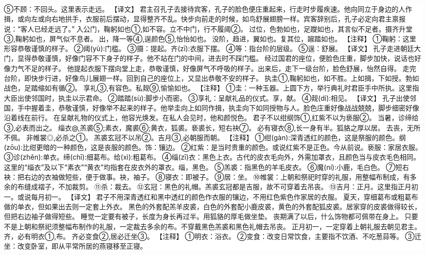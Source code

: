 ⑤不顾：不回头。这里表示走远。
【译文】
君主召孔子去接待宾客，孔子的脸色便庄重起来，行走时步履疾速。他向同立于身边的人作揖，或向左或向右地拱手，衣服前后摆动，显得整齐不乱。快步向前走的时候，如鸟舒展翅膀一样。宾客辞别后，孔子必定向君主禀报说：“客人已经走远了。”
入公门，鞠躬如也①,如不容。立不中门，行不履阈②。
过位，色勃如也，足躞如也，其言似不足者。摄齐升堂③,鞠躬如也，屏气似不息者。
出，降一等④,逞颜色⑤,怡怡如也。
没阶，趋进，翼如也。复其位，踧踏如也。
【注释】
①鞠躬：这里形容恭敬谨慎的样子。
②阈(yù):门槛。
③摄：提起。齐(zī):衣服下摆。
④等：指台阶的层级。
⑤逞：舒展。
【译文】
孔子走进朝廷大门，显得恭敬谨慎，好像门容不下身子的样子。他不站在门的中间，进去时不踩门槛。
经过国君的座位，便脸色庄重，脚步加快，说话也好像力气不足的样子。
他提起衣服下摆向堂上走，恭敬谨慎，好像屏气不呼吸的样子。出来后，走下一级台阶，脸色舒展，怡然自得。
走完台阶，即快步行进，好像鸟儿展翅一样。回到自己的座位上，又显出恭敬不安的样子。
执圭①,鞠躬如也，如不胜。上如揖，下如授。勃如战色，足踏缩如有循②。
享礼③,有容色。私觌⑨,愉愉如也。
【注释】
①圭：一种玉器。上圆下方，举行典礼时君臣手中所执。这里指大臣出使邻国时，执圭以示君命。
②踏踏(sù):脚步小而密。
③享礼：呈献礼品的仪式。享，献。
④觌(dí):相见。
【译文】
孔子出使邻国，手中握着圭，恭敬谨慎，好像举不起来的样子。他举圭向上如同作揖，执圭向下如同授物与人。脸色庄重好像战战兢兢，脚步细密好像沿着线在前行。
在呈献礼物的仪式上，他容光焕发。在私人会见时，他和颜悦色。
君子不以绀纲饰①,红紫不以为亵服②。
当暑，诊缔给③,必表而出之。
缁衣@,羔裘⑤;素衣，魔裘⑥;黄衣，狐裘。亵裘长，短右袂⑦。
必有寝衣⑧,长一身有半。狐貉之厚以居。
去丧，无所不佩。
非帷裳◎,必杀之①。
羔裘玄冠不以吊②。吉月③,必朝服而朝。
【注释】
①绀(gàn):深青透红的颜色，这是祭服的颜色。纲(zōu):比绀更暗的一种颜色，这是丧服的颜色。饰：镶边。
②红紫：是当时贵重的颜色。或说红紫不是正色。今从前说。亵服：家居衣服。
③诊(zhěn):单衣。缔(chī):细葛布。给(xì):粗葛布。
④缁(zī)衣：黑色上衣。古代的皮衣毛向外，外需加罩衣，且颜色当与皮衣毛色相同。这里的“缁衣”及以下“素衣”“黄衣”均指套在皮衣外的罩衣。缁，黑色。
⑤羔裘：指黑色的羊毛皮衣。
⑥魔(ní):小鹿，毛白色。
⑦短右袂：把右边的衣袖做短些，便于做事。袂，袖子。
⑧寝衣：即被子。
⑨居：坐。
⑩帷裳：上朝和祭祀时穿的礼服，用整幅布制成，有多余的布缝成褶子，不加裁剪。
⑪杀：裁去。
⑫玄冠：黑色的礼帽。羔裘玄冠都是吉服，故不可穿着去吊丧。
⑬吉月：正月。这里指正月初一。或说每月初一。
【译文】
君子不用深青透红和黑中透红的颜色作衣服的镶边，不用红色紫色作家居的衣服。
夏天，穿细葛布或粗葛布做的单衣，但如果出去则一定套上外衣。
黑色的外套配羔羊皮裘，白色的外套配小鹿皮裘，黄色的外套配狐皮裘。居家穿的皮裘做得较长，但把右边袖子做得短些。
睡觉一定要有被子，长度为身长再过半。用狐貉的厚毛做坐垫。
丧期满了以后，什么饰物都可佩带在身上。
只要不是上朝和祭祀须整幅布制作的礼服，一定裁去多余的布。不穿戴黑色羔裘和黑色礼帽去吊丧。
正月初一，一定穿着上朝礼服去朝见君主。
齐，必有明衣①,布。
齐必变食②,居必迁坐③。
【注释】
①明衣：浴衣。
②变食：改变日常饮食，主要指不饮酒、不吃葱蒜等。
③迁坐：改变卧室，即从平常所居的燕寝移至正寝。